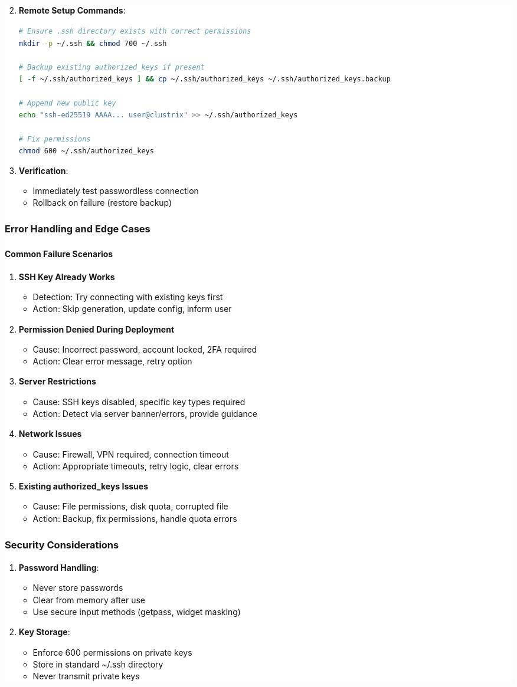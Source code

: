 2. **Remote Setup Commands**:
   ```bash
   # Ensure .ssh directory exists with correct permissions
   mkdir -p ~/.ssh && chmod 700 ~/.ssh
   
   # Backup existing authorized_keys if present
   [ -f ~/.ssh/authorized_keys ] && cp ~/.ssh/authorized_keys ~/.ssh/authorized_keys.backup
   
   # Append new public key
   echo "ssh-ed25519 AAAA... user@clustrix" >> ~/.ssh/authorized_keys
   
   # Fix permissions
   chmod 600 ~/.ssh/authorized_keys
   ```

3. **Verification**:
   - Immediately test passwordless connection
   - Rollback on failure (restore backup)

### Error Handling and Edge Cases

#### Common Failure Scenarios

1. **SSH Key Already Works**
   - Detection: Try connecting with existing keys first
   - Action: Skip generation, update config, inform user

2. **Permission Denied During Deployment**
   - Cause: Incorrect password, account locked, 2FA required
   - Action: Clear error message, retry option

3. **Server Restrictions**
   - Cause: SSH keys disabled, specific key types required
   - Action: Detect via server banner/errors, provide guidance

4. **Network Issues**
   - Cause: Firewall, VPN required, connection timeout
   - Action: Appropriate timeouts, retry logic, clear errors

5. **Existing authorized_keys Issues**
   - Cause: File permissions, disk quota, corrupted file
   - Action: Backup, fix permissions, handle quota errors

### Security Considerations

1. **Password Handling**:
   - Never store passwords
   - Clear from memory after use
   - Use secure input methods (getpass, widget masking)

2. **Key Storage**:
   - Enforce 600 permissions on private keys
   - Store in standard ~/.ssh directory
   - Never transmit private keys
